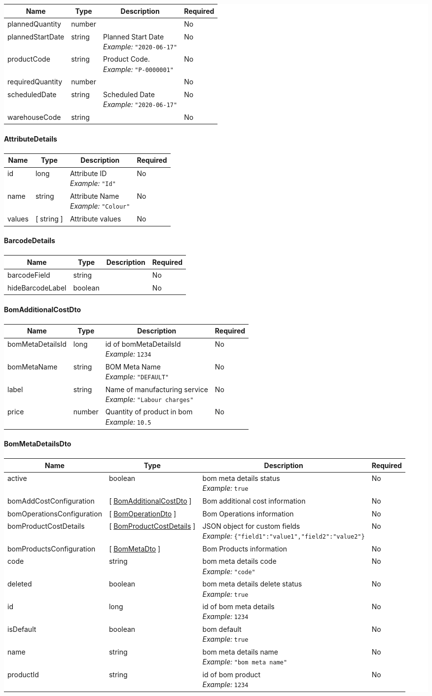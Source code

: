 | Name | Type | Description | Required |
| ---- | ---- | ----------- | -------- |
| plannedQuantity | number |  | No |
| plannedStartDate | string | Planned Start Date<br/>*Example:* `"2020-06-17"` | No |
| productCode | string | Product Code.<br/>*Example:* `"P-0000001"` | No |
| requiredQuantity | number |  | No |
| scheduledDate | string | Scheduled Date<br/>*Example:* `"2020-06-17"` | No |
| warehouseCode | string |  | No |

#### AttributeDetails

| Name | Type | Description | Required |
| ---- | ---- | ----------- | -------- |
| id | long | Attribute ID<br/>*Example:* `"Id"` | No |
| name | string | Attribute Name<br/>*Example:* `"Colour"` | No |
| values | [ string ] | Attribute values | No |

#### BarcodeDetails

| Name | Type | Description | Required |
| ---- | ---- | ----------- | -------- |
| barcodeField | string |  | No |
| hideBarcodeLabel | boolean |  | No |

#### BomAdditionalCostDto

| Name | Type | Description | Required |
| ---- | ---- | ----------- | -------- |
| bomMetaDetailsId | long | id of bomMetaDetailsId<br/>*Example:* `1234` | No |
| bomMetaName | string | BOM Meta Name<br/>*Example:* `"DEFAULT"` | No |
| label | string | Name of manufacturing service<br/>*Example:* `"Labour charges"` | No |
| price | number | Quantity of product in bom<br/>*Example:* `10.5` | No |

#### BomMetaDetailsDto

| Name | Type | Description | Required |
| ---- | ---- | ----------- | -------- |
| active | boolean | bom meta details status<br/>*Example:* `true` | No |
| bomAddCostConfiguration | [ [BomAdditionalCostDto](#bomadditionalcostdto) ] | Bom additional cost information | No |
| bomOperationsConfiguration | [ [BomOperationDto](#bomoperationdto) ] | Bom Operations information | No |
| bomProductCostDetails | [ [BomProductCostDetails](#bomproductcostdetails) ] | JSON object for custom fields<br/>*Example:* `{"field1":"value1","field2":"value2"}` | No |
| bomProductsConfiguration | [ [BomMetaDto](#bommetadto) ] | Bom Products information | No |
| code | string | bom meta details code<br/>*Example:* `"code"` | No |
| deleted | boolean | bom meta details delete status<br/>*Example:* `true` | No |
| id | long | id of bom meta details <br/>*Example:* `1234` | No |
| isDefault | boolean | bom default<br/>*Example:* `true` | No |
| name | string | bom meta details name<br/>*Example:* `"bom meta name"` | No |
| productId | string | id of bom product<br/>*Example:* `1234` | No |
